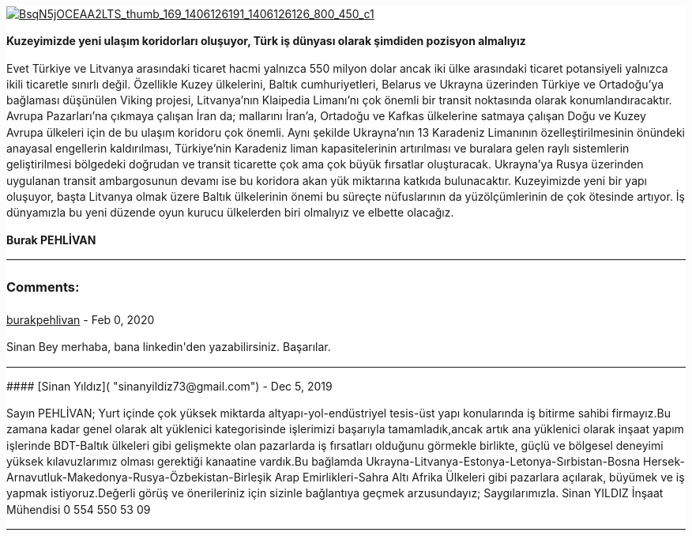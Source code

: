 


[![BsqN5jOCEAA2LTS_thumb_169_1406126191_1406126126_800_450_c1](http://burakpehlivan.org/wp-content/uploads/2016/08/BsqN5jOCEAA2LTS_thumb_169_1406126191_1406126126_800_450_c1.png)](http://burakpehlivan.org/wp-content/uploads/2016/08/BsqN5jOCEAA2LTS_thumb_169_1406126191_1406126126_800_450_c1.png)




**Kuzeyimizde yeni ulaşım koridorları oluşuyor, Türk iş dünyası olarak şimdiden pozisyon almalıyız**




Evet Türkiye ve Litvanya arasındaki ticaret hacmi yalnızca 550 milyon dolar ancak iki ülke arasındaki ticaret potansiyeli yalnızca ikili ticaretle sınırlı değil. Özellikle Kuzey ülkelerini, Baltık cumhuriyetleri, Belarus ve Ukrayna üzerinden Türkiye ve Ortadoğu’ya bağlaması düşünülen Viking projesi, Litvanya’nın Klaipedia Limanı’nı çok önemli bir transit noktasında olarak konumlandıracaktır. Avrupa Pazarları’na çıkmaya çalışan İran da; mallarını İran’a, Ortadoğu ve Kafkas ülkelerine satmaya çalışan Doğu ve Kuzey Avrupa ülkeleri için de bu ulaşım koridoru çok önemli. Aynı şekilde Ukrayna’nın 13 Karadeniz Limanının özelleştirilmesinin önündeki anayasal engellerin kaldırılması, Türkiye’nin Karadeniz liman kapasitelerinin artırılması ve buralara gelen raylı sistemlerin geliştirilmesi bölgedeki doğrudan ve transit ticarette çok ama çok büyük fırsatlar oluşturacak. Ukrayna’ya Rusya üzerinden uygulanan transit ambargosunun devamı ise bu koridora akan yük miktarına katkıda bulunacaktır. Kuzeyimizde yeni bir yapı oluşuyor, başta Litvanya olmak üzere Baltık ülkelerinin önemi bu süreçte nüfuslarının da yüzölçümlerinin de çok ötesinde artıyor. İş dünyamızla bu yeni düzende oyun kurucu ülkelerden biri olmalıyız ve elbette olacağız. 




**Burak PEHLİVAN**



---
### Comments:
#### 
[burakpehlivan]( "burakpehlivan@hotmail.com") - <time datetime="2020-02-02 13:10:06">Feb 0, 2020</time>

Sinan Bey merhaba, bana linkedin'den yazabilirsiniz. Başarılar.
<hr />
#### 
[Sinan Yıldız]( "sinanyildiz73@gmail.com") - <time datetime="2019-12-13 11:27:55">Dec 5, 2019</time>

Sayın PEHLİVAN;
Yurt içinde çok yüksek miktarda altyapı-yol-endüstriyel tesis-üst yapı konularında iş bitirme sahibi firmayız.Bu zamana kadar genel olarak alt yüklenici kategorisinde işlerimizi başarıyla tamamladık,ancak artık ana yüklenici olarak inşaat yapım işlerinde BDT-Baltık ülkeleri gibi gelişmekte olan pazarlarda iş fırsatları olduğunu görmekle birlikte, güçlü ve bölgesel deneyimi yüksek kılavuzlarımız olması gerektiği kanaatine vardık.Bu bağlamda Ukrayna-Litvanya-Estonya-Letonya-Sırbistan-Bosna Hersek-Arnavutluk-Makedonya-Rusya-Özbekistan-Birleşik Arap Emirlikleri-Sahra Altı Afrika Ülkeleri gibi pazarlara açılarak, büyümek ve iş yapmak istiyoruz.Değerli görüş ve önerileriniz için sizinle bağlantıya geçmek arzusundayız;
Saygılarımızla.
Sinan YILDIZ
İnşaat Mühendisi
0 554 550 53 09
<hr />
